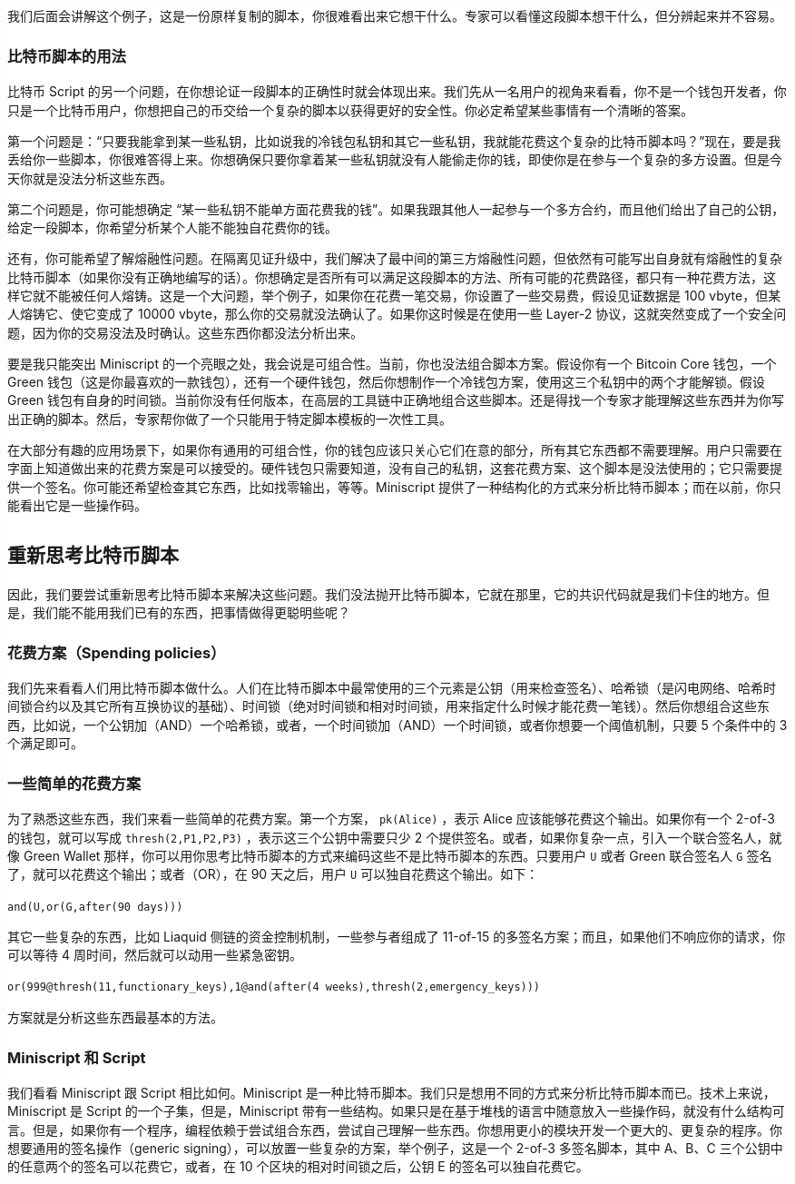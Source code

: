 我们后面会讲解这个例子，这是一份原样复制的脚本，你很难看出来它想干什么。专家可以看懂这段脚本想干什么，但分辨起来并不容易。

### 比特币脚本的用法

比特币 Script 的另一个问题，在你想论证一段脚本的正确性时就会体现出来。我们先从一名用户的视角来看看，你不是一个钱包开发者，你只是一个比特币用户，你想把自己的币交给一个复杂的脚本以获得更好的安全性。你必定希望某些事情有一个清晰的答案。

第一个问题是：“只要我能拿到某一些私钥，比如说我的冷钱包私钥和其它一些私钥，我就能花费这个复杂的比特币脚本吗？”现在，要是我丢给你一些脚本，你很难答得上来。你想确保只要你拿着某一些私钥就没有人能偷走你的钱，即使你是在参与一个复杂的多方设置。但是今天你就是没法分析这些东西。

第二个问题是，你可能想确定 “某一些私钥不能单方面花费我的钱”。如果我跟其他人一起参与一个多方合约，而且他们给出了自己的公钥，给定一段脚本，你希望分析某个人能不能独自花费你的钱。

还有，你可能希望了解熔融性问题。在隔离见证升级中，我们解决了最中间的第三方熔融性问题，但依然有可能写出自身就有熔融性的复杂比特币脚本（如果你没有正确地编写的话）。你想确定是否所有可以满足这段脚本的方法、所有可能的花费路径，都只有一种花费方法，这样它就不能被任何人熔铸。这是一个大问题，举个例子，如果你在花费一笔交易，你设置了一些交易费，假设见证数据是 100 vbyte，但某人熔铸它、使它变成了 10000 vbyte，那么你的交易就没法确认了。如果你这时候是在使用一些 Layer-2 协议，这就突然变成了一个安全问题，因为你的交易没法及时确认。这些东西你都没法分析出来。

要是我只能突出 Miniscript 的一个亮眼之处，我会说是可组合性。当前，你也没法组合脚本方案。假设你有一个 Bitcoin Core 钱包，一个 Green 钱包（这是你最喜欢的一款钱包），还有一个硬件钱包，然后你想制作一个冷钱包方案，使用这三个私钥中的两个才能解锁。假设 Green 钱包有自身的时间锁。当前你没有任何版本，在高层的工具链中正确地组合这些脚本。还是得找一个专家才能理解这些东西并为你写出正确的脚本。然后，专家帮你做了一个只能用于特定脚本模板的一次性工具。

在大部分有趣的应用场景下，如果你有通用的可组合性，你的钱包应该只关心它们在意的部分，所有其它东西都不需要理解。用户只需要在字面上知道做出来的花费方案是可以接受的。硬件钱包只需要知道，没有自己的私钥，这套花费方案、这个脚本是没法使用的；它只需要提供一个签名。你可能还希望检查其它东西，比如找零输出，等等。Miniscript 提供了一种结构化的方式来分析比特币脚本；而在以前，你只能看出它是一些操作码。

## 重新思考比特币脚本

因此，我们要尝试重新思考比特币脚本来解决这些问题。我们没法抛开比特币脚本，它就在那里，它的共识代码就是我们卡住的地方。但是，我们能不能用我们已有的东西，把事情做得更聪明些呢？

### 花费方案（Spending policies）

我们先来看看人们用比特币脚本做什么。人们在比特币脚本中最常使用的三个元素是公钥（用来检查签名）、哈希锁（是闪电网络、哈希时间锁合约以及其它所有互换协议的基础）、时间锁（绝对时间锁和相对时间锁，用来指定什么时候才能花费一笔钱）。然后你想组合这些东西，比如说，一个公钥加（AND）一个哈希锁，或者，一个时间锁加（AND）一个时间锁，或者你想要一个阈值机制，只要 5 个条件中的 3 个满足即可。

### 一些简单的花费方案

为了熟悉这些东西，我们来看一些简单的花费方案。第一个方案，  ` pk(Alice) ` ，表示 Alice 应该能够花费这个输出。如果你有一个 2-of-3 的钱包，就可以写成 ` thresh(2,P1,P2,P3) ` ，表示这三个公钥中需要只少 2 个提供签名。或者，如果你复杂一点，引入一个联合签名人，就像 Green Wallet 那样，你可以用你思考比特币脚本的方式来编码这些不是比特币脚本的东西。只要用户 ` U ` 或者 Green 联合签名人 ` G ` 签名了，就可以花费这个输出；或者（OR），在 90 天之后，用户 ` U ` 可以独自花费这个输出。如下：

```
and(U,or(G,after(90 days)))
```

其它一些复杂的东西，比如 Liaquid 侧链的资金控制机制，一些参与者组成了 11-of-15 的多签名方案；而且，如果他们不响应你的请求，你可以等待 4 周时间，然后就可以动用一些紧急密钥。

```
or(999@thresh(11,functionary_keys),1@and(after(4 weeks),thresh(2,emergency_keys)))
```

方案就是分析这些东西最基本的方法。

### Miniscript 和 Script

我们看看 Miniscript 跟 Script 相比如何。Miniscript 是一种比特币脚本。我们只是想用不同的方式来分析比特币脚本而已。技术上来说，Miniscript 是 Script 的一个子集，但是，Miniscript 带有一些结构。如果只是在基于堆栈的语言中随意放入一些操作码，就没有什么结构可言。但是，如果你有一个程序，编程依赖于尝试组合东西，尝试自己理解一些东西。你想用更小的模块开发一个更大的、更复杂的程序。你想要通用的签名操作（generic signing），可以放置一些复杂的方案，举个例子，这是一个 2-of-3 多签名脚本，其中 A、B、C 三个公钥中的任意两个的签名可以花费它，或者，在 10 个区块的相对时间锁之后，公钥 E 的签名可以独自花费它。
